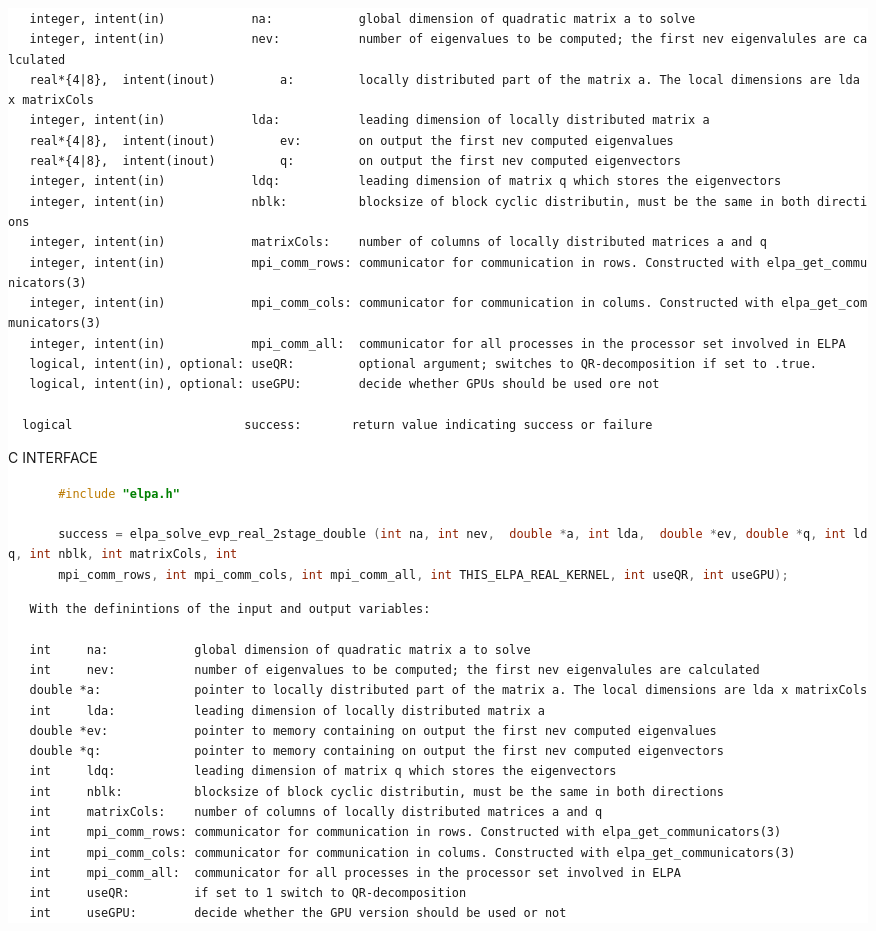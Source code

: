        integer, intent(in)            na:            global dimension of quadratic matrix a to solve
       integer, intent(in)            nev:           number of eigenvalues to be computed; the first nev eigenvalules are calculated
       real*{4|8},  intent(inout)         a:         locally distributed part of the matrix a. The local dimensions are lda x matrixCols
       integer, intent(in)            lda:           leading dimension of locally distributed matrix a
       real*{4|8},  intent(inout)         ev:        on output the first nev computed eigenvalues
       real*{4|8},  intent(inout)         q:         on output the first nev computed eigenvectors
       integer, intent(in)            ldq:           leading dimension of matrix q which stores the eigenvectors
       integer, intent(in)            nblk:          blocksize of block cyclic distributin, must be the same in both directions
       integer, intent(in)            matrixCols:    number of columns of locally distributed matrices a and q
       integer, intent(in)            mpi_comm_rows: communicator for communication in rows. Constructed with elpa_get_communicators(3)
       integer, intent(in)            mpi_comm_cols: communicator for communication in colums. Constructed with elpa_get_communicators(3)
       integer, intent(in)            mpi_comm_all:  communicator for all processes in the processor set involved in ELPA
       logical, intent(in), optional: useQR:         optional argument; switches to QR-decomposition if set to .true.
       logical, intent(in), optional: useGPU:        decide whether GPUs should be used ore not

      logical                        success:       return value indicating success or failure

   C INTERFACE
```c
       #include "elpa.h"

       success = elpa_solve_evp_real_2stage_double (int na, int nev,  double *a, int lda,  double *ev, double *q, int ldq, int nblk, int matrixCols, int
       mpi_comm_rows, int mpi_comm_cols, int mpi_comm_all, int THIS_ELPA_REAL_KERNEL, int useQR, int useGPU);
```

       With the definintions of the input and output variables:

       int     na:            global dimension of quadratic matrix a to solve
       int     nev:           number of eigenvalues to be computed; the first nev eigenvalules are calculated
       double *a:             pointer to locally distributed part of the matrix a. The local dimensions are lda x matrixCols
       int     lda:           leading dimension of locally distributed matrix a
       double *ev:            pointer to memory containing on output the first nev computed eigenvalues
       double *q:             pointer to memory containing on output the first nev computed eigenvectors
       int     ldq:           leading dimension of matrix q which stores the eigenvectors
       int     nblk:          blocksize of block cyclic distributin, must be the same in both directions
       int     matrixCols:    number of columns of locally distributed matrices a and q
       int     mpi_comm_rows: communicator for communication in rows. Constructed with elpa_get_communicators(3)
       int     mpi_comm_cols: communicator for communication in colums. Constructed with elpa_get_communicators(3)
       int     mpi_comm_all:  communicator for all processes in the processor set involved in ELPA
       int     useQR:         if set to 1 switch to QR-decomposition
       int     useGPU:        decide whether the GPU version should be used or not
